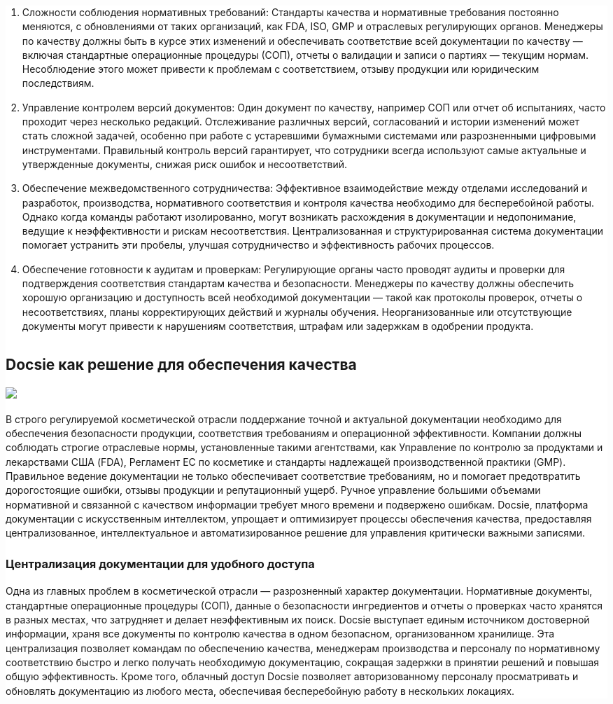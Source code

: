 1. Сложности соблюдения нормативных требований: Стандарты качества и нормативные требования постоянно меняются, с обновлениями от таких организаций, как FDA, ISO, GMP и отраслевых регулирующих органов. Менеджеры по качеству должны быть в курсе этих изменений и обеспечивать соответствие всей документации по качеству — включая стандартные операционные процедуры (СОП), отчеты о валидации и записи о партиях — текущим нормам. Несоблюдение этого может привести к проблемам с соответствием, отзыву продукции или юридическим последствиям.

2. Управление контролем версий документов: Один документ по качеству, например СОП или отчет об испытаниях, часто проходит через несколько редакций. Отслеживание различных версий, согласований и истории изменений может стать сложной задачей, особенно при работе с устаревшими бумажными системами или разрозненными цифровыми инструментами. Правильный контроль версий гарантирует, что сотрудники всегда используют самые актуальные и утвержденные документы, снижая риск ошибок и несоответствий.

3. Обеспечение межведомственного сотрудничества: Эффективное взаимодействие между отделами исследований и разработок, производства, нормативного соответствия и контроля качества необходимо для бесперебойной работы. Однако когда команды работают изолированно, могут возникать расхождения в документации и недопонимание, ведущие к неэффективности и рискам несоответствия. Централизованная и структурированная система документации помогает устранить эти пробелы, улучшая сотрудничество и эффективность рабочих процессов.

4. Обеспечение готовности к аудитам и проверкам: Регулирующие органы часто проводят аудиты и проверки для подтверждения соответствия стандартам качества и безопасности. Менеджеры по качеству должны обеспечить хорошую организацию и доступность всей необходимой документации — такой как протоколы проверок, отчеты о несоответствиях, планы корректирующих действий и журналы обучения. Неорганизованные или отсутствующие документы могут привести к нарушениям соответствия, штрафам или задержкам в одобрении продукта.

## Docsie как решение для обеспечения качества

![](https://cdn.docsie.io/workspace_PxAvC1Uenuc7ad6H3/doc_wn84Jkoc6hIMTO2eE/file_DmrValZnZP145sVp4/image_ff3ebf86-6c29-2190-c564-e2dd63b54c07.jpg)

В строго регулируемой косметической отрасли поддержание точной и актуальной документации необходимо для обеспечения безопасности продукции, соответствия требованиям и операционной эффективности. Компании должны соблюдать строгие отраслевые нормы, установленные такими агентствами, как Управление по контролю за продуктами и лекарствами США (FDA), Регламент ЕС по косметике и стандарты надлежащей производственной практики (GMP). Правильное ведение документации не только обеспечивает соответствие требованиям, но и помогает предотвратить дорогостоящие ошибки, отзывы продукции и репутационный ущерб. Ручное управление большими объемами нормативной и связанной с качеством информации требует много времени и подвержено ошибкам. Docsie, платформа документации с искусственным интеллектом, упрощает и оптимизирует процессы обеспечения качества, предоставляя централизованное, интеллектуальное и автоматизированное решение для управления критически важными записями.

### Централизация документации для удобного доступа

Одна из главных проблем в косметической отрасли — разрозненный характер документации. Нормативные документы, стандартные операционные процедуры (СОП), данные о безопасности ингредиентов и отчеты о проверках часто хранятся в разных местах, что затрудняет и делает неэффективным их поиск. Docsie выступает единым источником достоверной информации, храня все документы по контролю качества в одном безопасном, организованном хранилище. Эта централизация позволяет командам по обеспечению качества, менеджерам производства и персоналу по нормативному соответствию быстро и легко получать необходимую документацию, сокращая задержки в принятии решений и повышая общую эффективность. Кроме того, облачный доступ Docsie позволяет авторизованному персоналу просматривать и обновлять документацию из любого места, обеспечивая бесперебойную работу в нескольких локациях.
